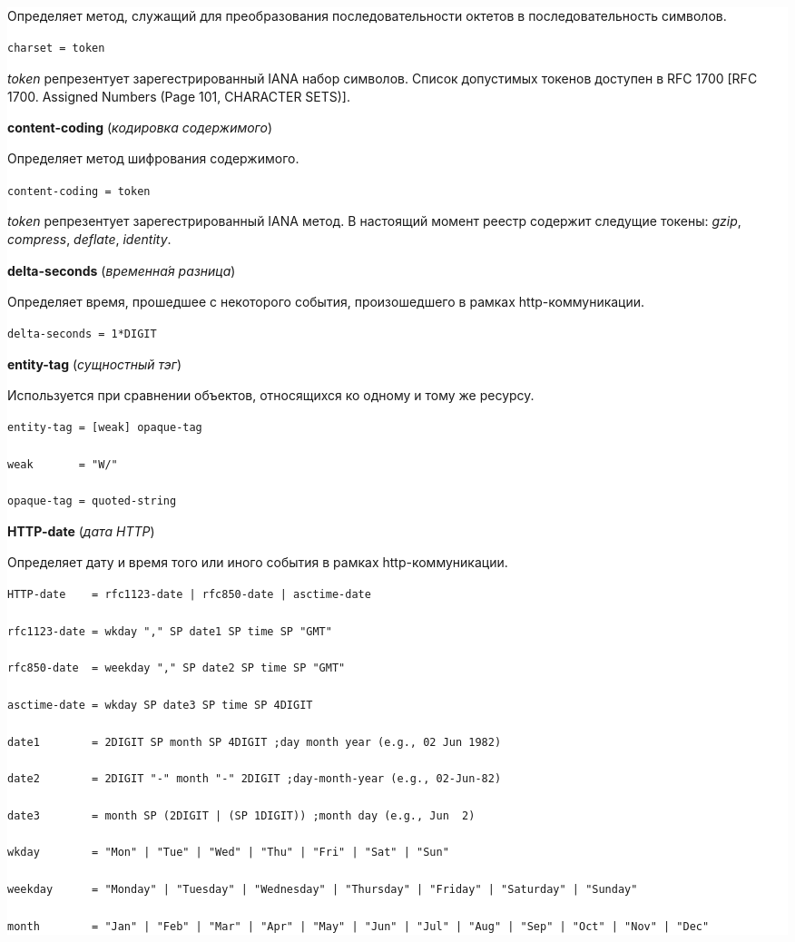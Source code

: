 Определяет метод, служащий для преобразования последовательности октетов в последовательность символов.

~~~
charset = token
~~~

*token* репрезентует зарегестрированный IANA набор символов. Список допустимых токенов доступен в RFC 1700 \[RFC 1700. Assigned Numbers (Page 101, CHARACTER SETS)\].

**content-coding** (*кодировка содержимого*)

Определяет метод шифрования содержимого.

~~~
content-coding = token
~~~

*token* репрезентует зарегестрированный IANA метод. В настоящий момент реестр содержит следущие токены:
*gzip*, *compress*, *deflate*, *identity*.

**delta-seconds** (*временна́я разница*)

Определяет время, прошедшее с некоторого события, произошедшего в рамках http-коммуникации.

~~~
delta-seconds = 1*DIGIT
~~~

**entity-tag** (*сущностный тэг*)

Используется при сравнении объектов, относящихся ко одному и тому же ресурсу.

~~~
entity-tag = [weak] opaque-tag

weak       = "W/"

opaque-tag = quoted-string
~~~

**HTTP-date** (*дата HTTP*)

Определяет дату и время того или иного события в рамках http-коммуникации.

~~~
HTTP-date    = rfc1123-date | rfc850-date | asctime-date

rfc1123-date = wkday "," SP date1 SP time SP "GMT"

rfc850-date  = weekday "," SP date2 SP time SP "GMT"

asctime-date = wkday SP date3 SP time SP 4DIGIT

date1        = 2DIGIT SP month SP 4DIGIT ;day month year (e.g., 02 Jun 1982)

date2        = 2DIGIT "-" month "-" 2DIGIT ;day-month-year (e.g., 02-Jun-82)

date3        = month SP (2DIGIT | (SP 1DIGIT)) ;month day (e.g., Jun  2)

wkday        = "Mon" | "Tue" | "Wed" | "Thu" | "Fri" | "Sat" | "Sun"

weekday      = "Monday" | "Tuesday" | "Wednesday" | "Thursday" | "Friday" | "Saturday" | "Sunday"

month        = "Jan" | "Feb" | "Mar" | "Apr" | "May" | "Jun" | "Jul" | "Aug" | "Sep" | "Oct" | "Nov" | "Dec"
~~~
